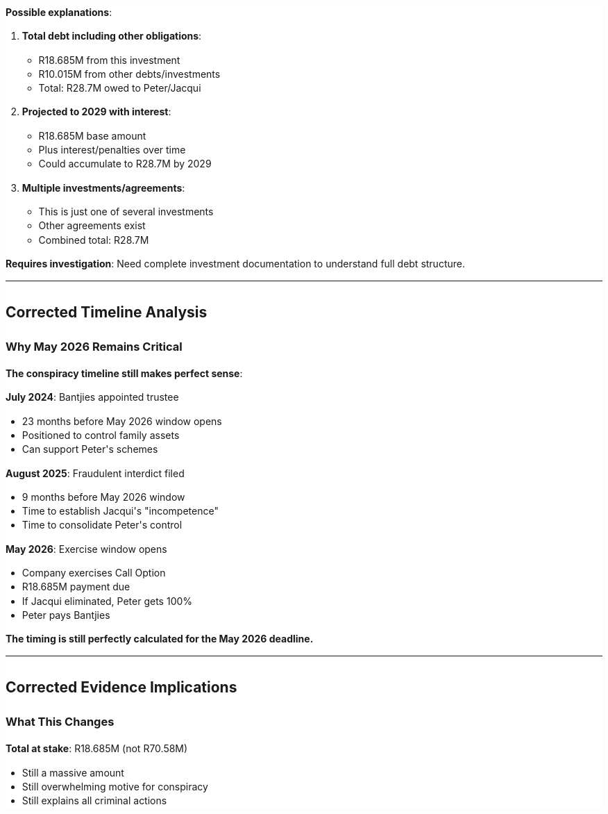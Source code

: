 **Possible explanations**:

1. **Total debt including other obligations**:
   - R18.685M from this investment
   - R10.015M from other debts/investments
   - Total: R28.7M owed to Peter/Jacqui

2. **Projected to 2029 with interest**:
   - R18.685M base amount
   - Plus interest/penalties over time
   - Could accumulate to R28.7M by 2029

3. **Multiple investments/agreements**:
   - This is just one of several investments
   - Other agreements exist
   - Combined total: R28.7M

**Requires investigation**: Need complete investment documentation to understand full debt structure.

---

## Corrected Timeline Analysis

### Why May 2026 Remains Critical

**The conspiracy timeline still makes perfect sense**:

**July 2024**: Bantjies appointed trustee
- 23 months before May 2026 window opens
- Positioned to control family assets
- Can support Peter's schemes

**August 2025**: Fraudulent interdict filed
- 9 months before May 2026 window
- Time to establish Jacqui's "incompetence"
- Time to consolidate Peter's control

**May 2026**: Exercise window opens
- Company exercises Call Option
- R18.685M payment due
- If Jacqui eliminated, Peter gets 100%
- Peter pays Bantjies

**The timing is still perfectly calculated for the May 2026 deadline.**

---

## Corrected Evidence Implications

### What This Changes

**Total at stake**: R18.685M (not R70.58M)
- Still a massive amount
- Still overwhelming motive for conspiracy
- Still explains all criminal actions
